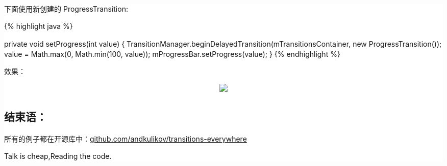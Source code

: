 
下面使用新创建的 ProgressTransition:


{% highlight java %}

private void setProgress(int value) {
    TransitionManager.beginDelayedTransition(mTransitionsContainer, new ProgressTransition());
    value = Math.max(0, Math.min(100, value));
    mProgressBar.setProgress(value);
}
{% endhighlight %}


效果：

<div align="center">
 <img src="https://cdn-images-1.medium.com/max/1600/1*GOiOF1beDE7A-IQOUgTj5g.gif"  />
</div>



## 结束语：

所有的例子都在开源库中：[github.com/andkulikov/transitions-everywhere][5]

Talk is cheap,Reading the code.

  [1]: https://github.com/andkulikov/Transitions-Everywhere
  [2]: https://medium.com/@andkulikov/animate-all-the-things-transitions-in-android-914af5477d50#.vvwbwmb9j
  [3]: https://www.google.com/design/spec/motion/material-motion.html
  [4]: https://github.com/andkulikov/Transitions-Everywhere
  [5]: github.com/andkulikov/transitions-everywhere
